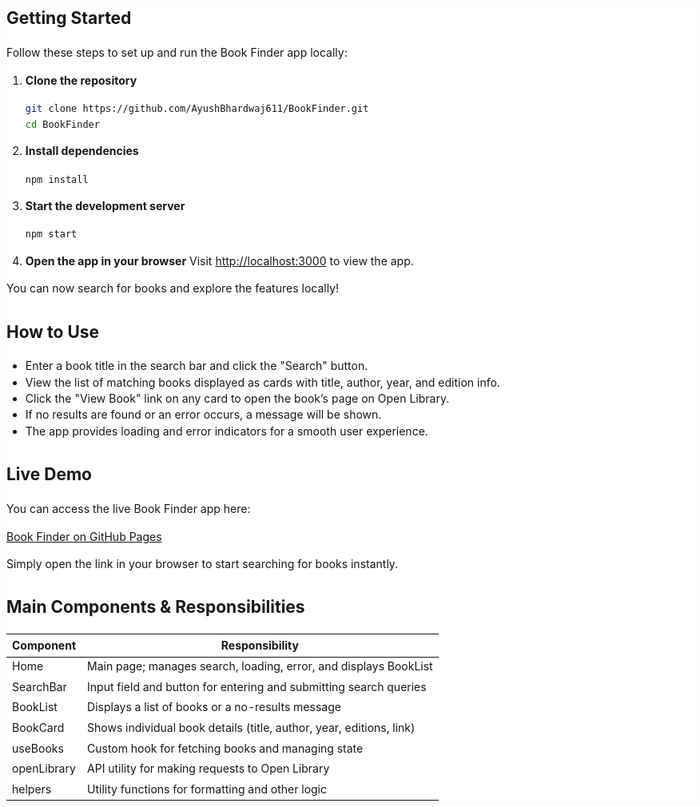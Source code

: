 ## Getting Started

Follow these steps to set up and run the Book Finder app locally:

1. **Clone the repository**
   ```bash
   git clone https://github.com/AyushBhardwaj611/BookFinder.git
   cd BookFinder
   ```
2. **Install dependencies**
   ```bash
   npm install
   ```
3. **Start the development server**
   ```bash
   npm start
   ```
4. **Open the app in your browser**
   Visit [http://localhost:3000](http://localhost:3000) to view the app.

You can now search for books and explore the features locally!

## How to Use

- Enter a book title in the search bar and click the "Search" button.
- View the list of matching books displayed as cards with title, author, year, and edition info.
- Click the "View Book" link on any card to open the book’s page on Open Library.
- If no results are found or an error occurs, a message will be shown.
- The app provides loading and error indicators for a smooth user experience.

## Live Demo

You can access the live Book Finder app here:

[Book Finder on GitHub Pages](https://AyushBhardwaj611.github.io/BookFinder)

Simply open the link in your browser to start searching for books instantly.

## Main Components & Responsibilities

| Component    | Responsibility                                                      |
|--------------|---------------------------------------------------------------------|
| Home         | Main page; manages search, loading, error, and displays BookList     |
| SearchBar    | Input field and button for entering and submitting search queries    |
| BookList     | Displays a list of books or a no-results message                    |
| BookCard     | Shows individual book details (title, author, year, editions, link) |
| useBooks     | Custom hook for fetching books and managing state                    |
| openLibrary  | API utility for making requests to Open Library                      |
| helpers      | Utility functions for formatting and other logic                     |
